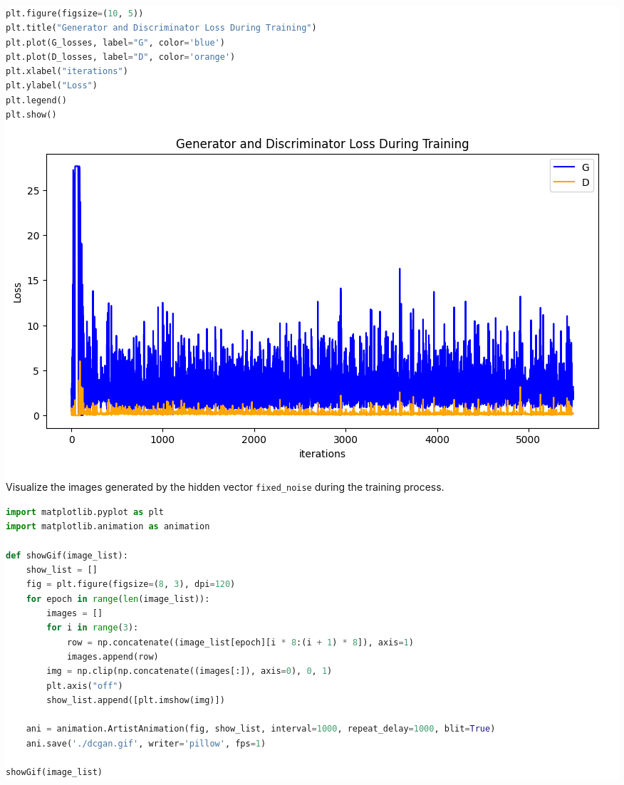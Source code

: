 ```python
plt.figure(figsize=(10, 5))
plt.title("Generator and Discriminator Loss During Training")
plt.plot(G_losses, label="G", color='blue')
plt.plot(D_losses, label="D", color='orange')
plt.xlabel("iterations")
plt.ylabel("Loss")
plt.legend()
plt.show()
```

![png](images/output_22_0.png)

Visualize the images generated by the hidden vector `fixed_noise` during the training process.

```python
import matplotlib.pyplot as plt
import matplotlib.animation as animation

def showGif(image_list):
    show_list = []
    fig = plt.figure(figsize=(8, 3), dpi=120)
    for epoch in range(len(image_list)):
        images = []
        for i in range(3):
            row = np.concatenate((image_list[epoch][i * 8:(i + 1) * 8]), axis=1)
            images.append(row)
        img = np.clip(np.concatenate((images[:]), axis=0), 0, 1)
        plt.axis("off")
        show_list.append([plt.imshow(img)])

    ani = animation.ArtistAnimation(fig, show_list, interval=1000, repeat_delay=1000, blit=True)
    ani.save('./dcgan.gif', writer='pillow', fps=1)

showGif(image_list)
```
